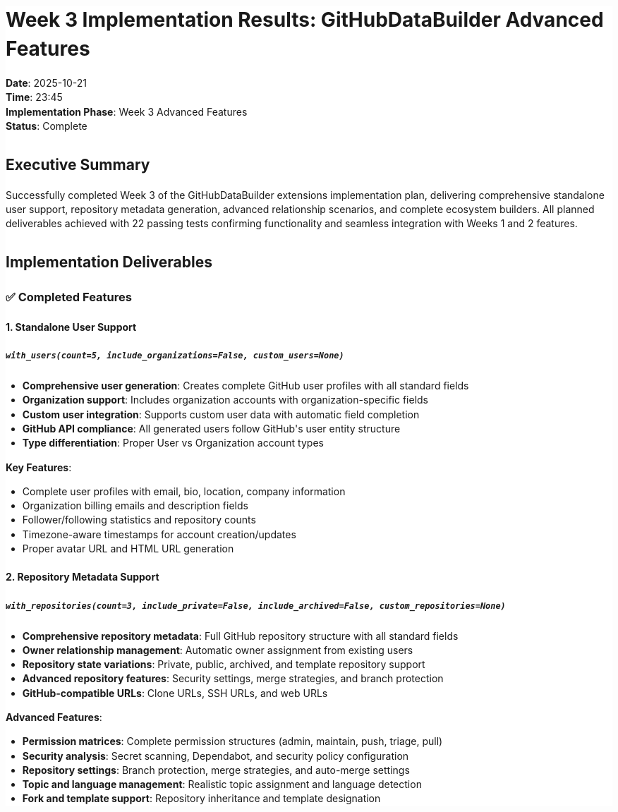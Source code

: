 # Week 3 Implementation Results: GitHubDataBuilder Advanced Features

**Date**: 2025-10-21  
**Time**: 23:45  
**Implementation Phase**: Week 3 Advanced Features  
**Status**: Complete

## Executive Summary

Successfully completed Week 3 of the GitHubDataBuilder extensions implementation plan, delivering comprehensive standalone user support, repository metadata generation, advanced relationship scenarios, and complete ecosystem builders. All planned deliverables achieved with 22 passing tests confirming functionality and seamless integration with Weeks 1 and 2 features.

## Implementation Deliverables

### ✅ Completed Features

#### 1. Standalone User Support

##### `with_users(count=5, include_organizations=False, custom_users=None)`
- **Comprehensive user generation**: Creates complete GitHub user profiles with all standard fields
- **Organization support**: Includes organization accounts with organization-specific fields
- **Custom user integration**: Supports custom user data with automatic field completion
- **GitHub API compliance**: All generated users follow GitHub's user entity structure
- **Type differentiation**: Proper User vs Organization account types

**Key Features**:
- Complete user profiles with email, bio, location, company information
- Organization billing emails and description fields
- Follower/following statistics and repository counts
- Timezone-aware timestamps for account creation/updates
- Proper avatar URL and HTML URL generation

#### 2. Repository Metadata Support

##### `with_repositories(count=3, include_private=False, include_archived=False, custom_repositories=None)`
- **Comprehensive repository metadata**: Full GitHub repository structure with all standard fields
- **Owner relationship management**: Automatic owner assignment from existing users
- **Repository state variations**: Private, public, archived, and template repository support
- **Advanced repository features**: Security settings, merge strategies, and branch protection
- **GitHub-compatible URLs**: Clone URLs, SSH URLs, and web URLs

**Advanced Features**:
- **Permission matrices**: Complete permission structures (admin, maintain, push, triage, pull)
- **Security analysis**: Secret scanning, Dependabot, and security policy configuration
- **Repository settings**: Branch protection, merge strategies, and auto-merge settings
- **Topic and language management**: Realistic topic assignment and language detection
- **Fork and template support**: Repository inheritance and template designation
